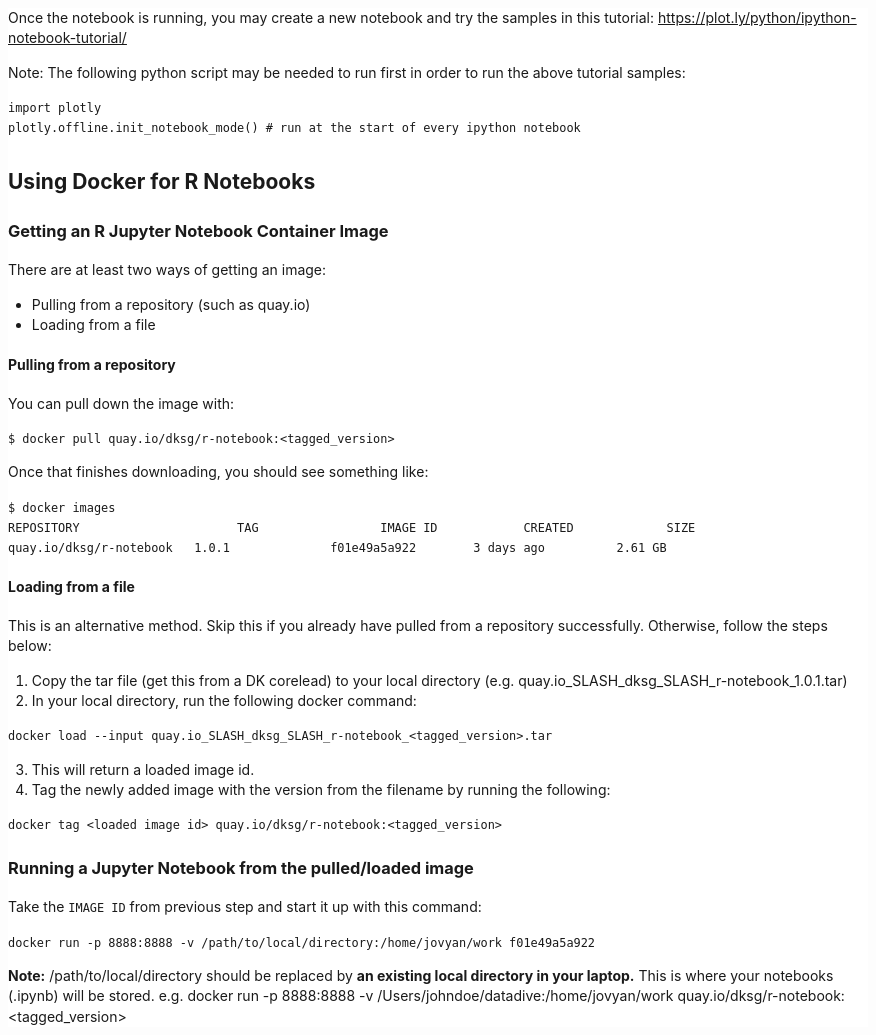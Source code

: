 Once the notebook is running, you may create a new notebook and try the samples in this tutorial:
https://plot.ly/python/ipython-notebook-tutorial/

Note: The following python script may be needed to run first in order to run the above tutorial samples:
```
import plotly
plotly.offline.init_notebook_mode() # run at the start of every ipython notebook
```

## Using Docker for R Notebooks
### Getting an R Jupyter Notebook Container Image

There are at least two ways of getting an image:

- Pulling from a repository (such as quay.io)
- Loading from a file

#### Pulling from a repository
You can pull down the image with:

```
$ docker pull quay.io/dksg/r-notebook:<tagged_version>
```

Once that finishes downloading, you should see something like:

```
$ docker images
REPOSITORY                      TAG                 IMAGE ID            CREATED             SIZE
quay.io/dksg/r-notebook   1.0.1              f01e49a5a922        3 days ago          2.61 GB
```

#### Loading from a file
This is an alternative method. Skip this if you already have pulled from a repository successfully. Otherwise, follow the steps below:

1. Copy the tar file (get this from a DK corelead) to your local directory (e.g. quay.io_SLASH_dksg_SLASH_r-notebook_1.0.1.tar)
2. In your local directory, run the following docker command:
```
docker load --input quay.io_SLASH_dksg_SLASH_r-notebook_<tagged_version>.tar
```
3. This will return a loaded image id.
4. Tag the newly added image with the version from the filename by running the following:
```
docker tag <loaded image id> quay.io/dksg/r-notebook:<tagged_version>
```

### Running a Jupyter Notebook from the pulled/loaded image

Take the `IMAGE ID` from previous step and start it up with this command:

```
docker run -p 8888:8888 -v /path/to/local/directory:/home/jovyan/work f01e49a5a922
```
**Note:** /path/to/local/directory should be replaced by **an existing local directory in your laptop.**
This is where your notebooks (.ipynb) will be stored.
e.g. docker run -p 8888:8888 -v /Users/johndoe/datadive:/home/jovyan/work quay.io/dksg/r-notebook:<tagged_version>
